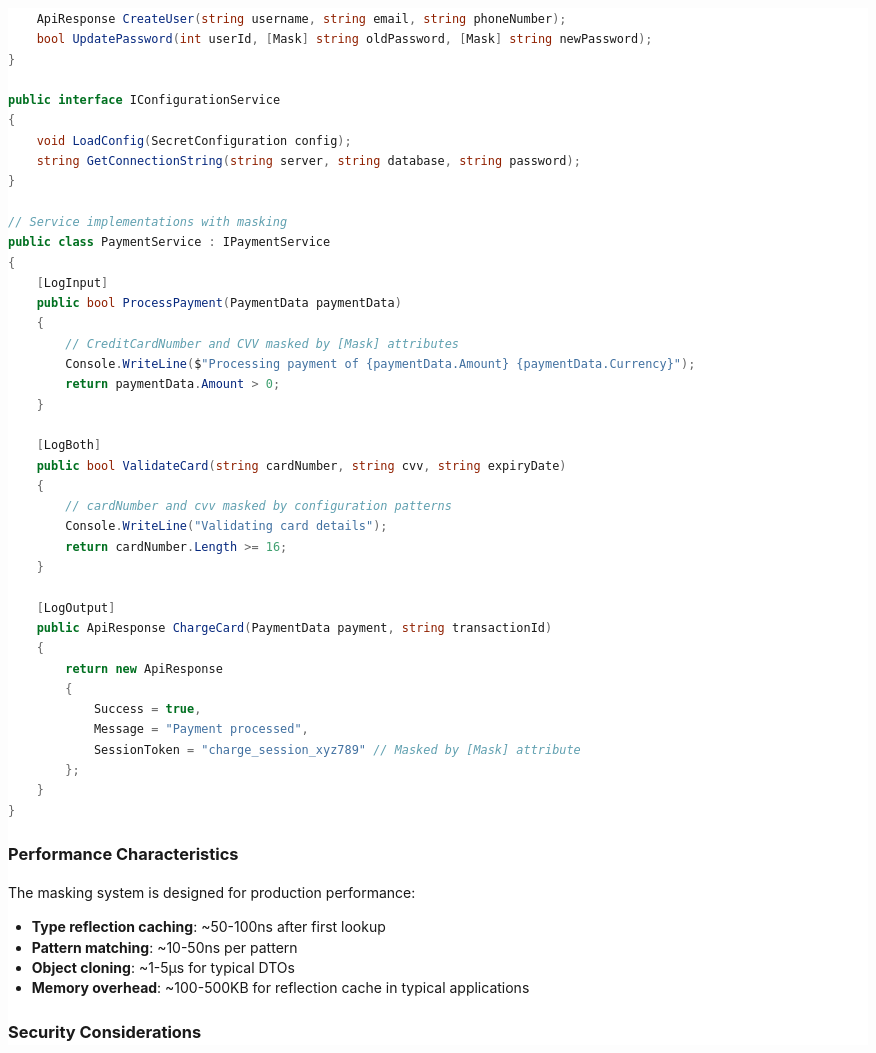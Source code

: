 ```csharp
    ApiResponse CreateUser(string username, string email, string phoneNumber);
    bool UpdatePassword(int userId, [Mask] string oldPassword, [Mask] string newPassword);
}

public interface IConfigurationService
{
    void LoadConfig(SecretConfiguration config);
    string GetConnectionString(string server, string database, string password);
}

// Service implementations with masking
public class PaymentService : IPaymentService
{
    [LogInput]
    public bool ProcessPayment(PaymentData paymentData)
    {
        // CreditCardNumber and CVV masked by [Mask] attributes
        Console.WriteLine($"Processing payment of {paymentData.Amount} {paymentData.Currency}");
        return paymentData.Amount > 0;
    }

    [LogBoth]
    public bool ValidateCard(string cardNumber, string cvv, string expiryDate)
    {
        // cardNumber and cvv masked by configuration patterns
        Console.WriteLine("Validating card details");
        return cardNumber.Length >= 16;
    }

    [LogOutput]
    public ApiResponse ChargeCard(PaymentData payment, string transactionId)
    {
        return new ApiResponse
        {
            Success = true,
            Message = "Payment processed",
            SessionToken = "charge_session_xyz789" // Masked by [Mask] attribute
        };
    }
}
```

### Performance Characteristics

The masking system is designed for production performance:

- **Type reflection caching**: ~50-100ns after first lookup
- **Pattern matching**: ~10-50ns per pattern
- **Object cloning**: ~1-5μs for typical DTOs
- **Memory overhead**: ~100-500KB for reflection cache in typical applications

### Security Considerations
